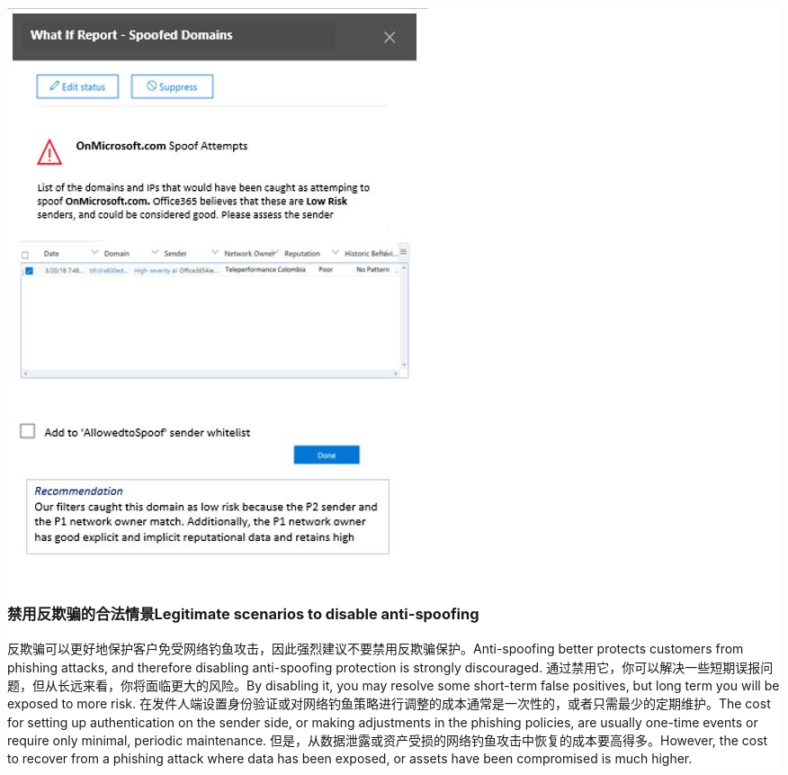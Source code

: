 ![允许冒充发件人的可能 UX](../../media/53f9f73e-fb01-47f3-9a6d-850c1aef5efe.jpg)

### <a name="legitimate-scenarios-to-disable-anti-spoofing"></a><span data-ttu-id="24c36-330">禁用反欺骗的合法情景</span><span class="sxs-lookup"><span data-stu-id="24c36-330">Legitimate scenarios to disable anti-spoofing</span></span>

<span data-ttu-id="24c36-331">反欺骗可以更好地保护客户免受网络钓鱼攻击，因此强烈建议不要禁用反欺骗保护。</span><span class="sxs-lookup"><span data-stu-id="24c36-331">Anti-spoofing better protects customers from phishing attacks, and therefore disabling anti-spoofing protection is strongly discouraged.</span></span> <span data-ttu-id="24c36-332">通过禁用它，你可以解决一些短期误报问题，但从长远来看，你将面临更大的风险。</span><span class="sxs-lookup"><span data-stu-id="24c36-332">By disabling it, you may resolve some short-term false positives, but long term you will be exposed to more risk.</span></span> <span data-ttu-id="24c36-333">在发件人端设置身份验证或对网络钓鱼策略进行调整的成本通常是一次性的，或者只需最少的定期维护。</span><span class="sxs-lookup"><span data-stu-id="24c36-333">The cost for setting up authentication on the sender side, or making adjustments in the phishing policies, are usually one-time events or require only minimal, periodic maintenance.</span></span> <span data-ttu-id="24c36-334">但是，从数据泄露或资产受损的网络钓鱼攻击中恢复的成本要高得多。</span><span class="sxs-lookup"><span data-stu-id="24c36-334">However, the cost to recover from a phishing attack where data has been exposed, or assets have been compromised is much higher.</span></span>

